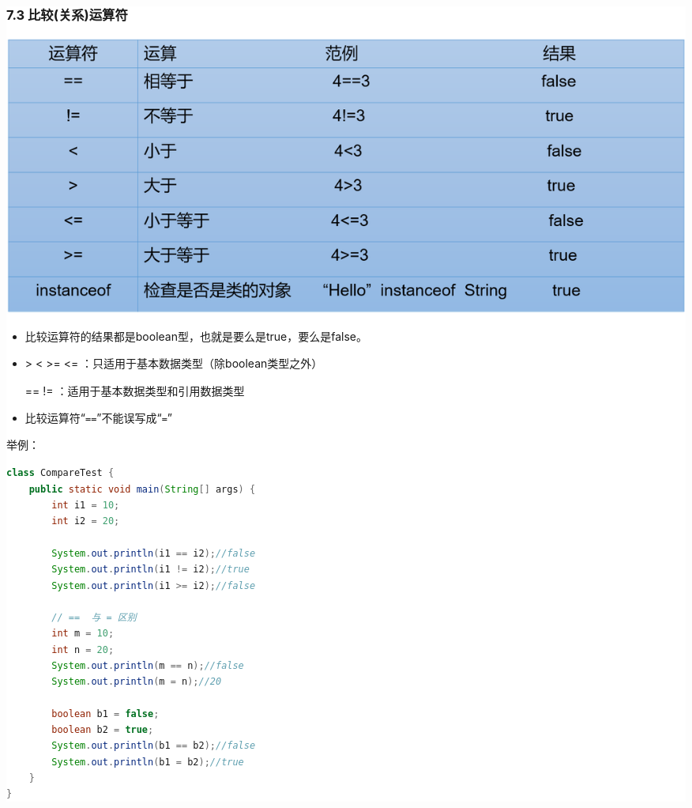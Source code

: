 ### 7.3 比较(关系)运算符

![image-20220312001742263](./images/image-20220312001742263-1681407653818-27.png)

- 比较运算符的结果都是boolean型，也就是要么是true，要么是false。

- \>   <   >=  <= ：只适用于基本数据类型（除boolean类型之外）

  ==   != ：适用于基本数据类型和引用数据类型

- 比较运算符“`==`”不能误写成“`=`” 

举例：

```java
class CompareTest {
	public static void main(String[] args) {
		int i1 = 10;
		int i2 = 20;
		
		System.out.println(i1 == i2);//false
		System.out.println(i1 != i2);//true
		System.out.println(i1 >= i2);//false

		// ==  与 = 区别
		int m = 10;
		int n = 20;
		System.out.println(m == n);//false
		System.out.println(m = n);//20

		boolean b1 = false;
		boolean b2 = true;
		System.out.println(b1 == b2);//false
		System.out.println(b1 = b2);//true
	}
}
```
